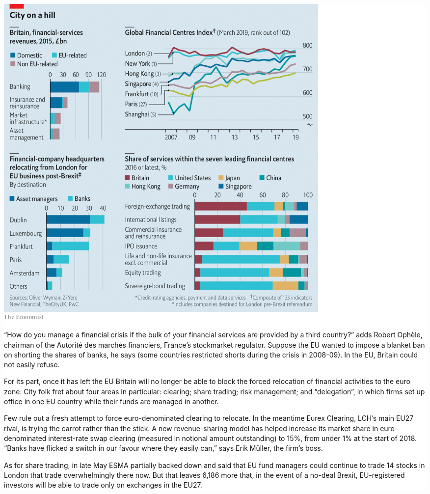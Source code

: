 ![image](images/20190629_FNC309.png) 

“How do you manage a financial crisis if the bulk of your financial services are provided by a third country?” adds Robert Ophèle, chairman of the Autorité des marchés financiers, France’s stockmarket regulator. Suppose the EU wanted to impose a blanket ban on shorting the shares of banks, he says (some countries restricted shorts during the crisis in 2008-09). In the EU, Britain could not easily refuse. 

For its part, once it has left the EU Britain will no longer be able to block the forced relocation of financial activities to the euro zone. City folk fret about four areas in particular: clearing; share trading; risk management; and “delegation”, in which firms set up office in one EU country while their funds are managed in another. 

Few rule out a fresh attempt to force euro-denominated clearing to relocate. In the meantime Eurex Clearing, LCH’s main EU27 rival, is trying the carrot rather than the stick. A new revenue-sharing model has helped increase its market share in euro-denominated interest-rate swap clearing (measured in notional amount outstanding) to 15%, from under 1% at the start of 2018. “Banks have flicked a switch in our favour where they easily can,” says Erik Müller, the firm’s boss. 

As for share trading, in late May ESMA partially backed down and said that EU fund managers could continue to trade 14 stocks in London that trade overwhelmingly there now. But that leaves 6,186 more that, in the event of a no-deal Brexit, EU-registered investors will be able to trade only on exchanges in the EU27.  
